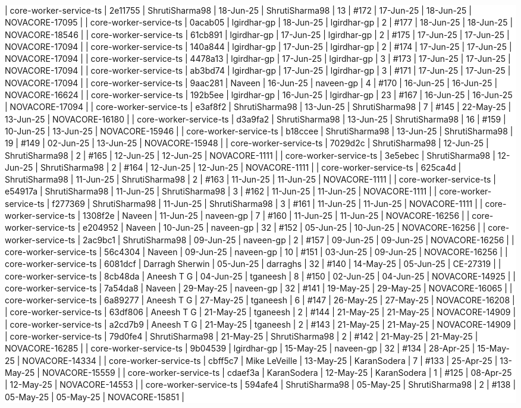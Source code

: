 | core-worker-service-ts | 2e11755 | ShrutiSharma98 | 18-Jun-25 | ShrutiSharma98 | 13 | #172 | 17-Jun-25 | 18-Jun-25 | NOVACORE-17095 |
| core-worker-service-ts | 0acab05 | lgirdhar-gp | 18-Jun-25 | lgirdhar-gp | 2 | #177 | 18-Jun-25 | 18-Jun-25 | NOVACORE-18546 |
| core-worker-service-ts | 61cb891 | lgirdhar-gp | 17-Jun-25 | lgirdhar-gp | 2 | #175 | 17-Jun-25 | 17-Jun-25 | NOVACORE-17094 |
| core-worker-service-ts | 140a844 | lgirdhar-gp | 17-Jun-25 | lgirdhar-gp | 2 | #174 | 17-Jun-25 | 17-Jun-25 | NOVACORE-17094 |
| core-worker-service-ts | 4478a13 | lgirdhar-gp | 17-Jun-25 | lgirdhar-gp | 3 | #173 | 17-Jun-25 | 17-Jun-25 | NOVACORE-17094 |
| core-worker-service-ts | ab3bd74 | lgirdhar-gp | 17-Jun-25 | lgirdhar-gp | 3 | #171 | 17-Jun-25 | 17-Jun-25 | NOVACORE-17094 |
| core-worker-service-ts | 9aac281 | Naveen | 16-Jun-25 | naveen-gp | 4 | #170 | 16-Jun-25 | 16-Jun-25 | NOVACORE-16624 |
| core-worker-service-ts | 192b5ee | lgirdhar-gp | 16-Jun-25 | lgirdhar-gp | 23 | #167 | 16-Jun-25 | 16-Jun-25 | NOVACORE-17094 |
| core-worker-service-ts | e3af8f2 | ShrutiSharma98 | 13-Jun-25 | ShrutiSharma98 | 7 | #145 | 22-May-25 | 13-Jun-25 | NOVACORE-16180 |
| core-worker-service-ts | d3a9fa2 | ShrutiSharma98 | 13-Jun-25 | ShrutiSharma98 | 16 | #159 | 10-Jun-25 | 13-Jun-25 | NOVACORE-15946 |
| core-worker-service-ts | b18ccee | ShrutiSharma98 | 13-Jun-25 | ShrutiSharma98 | 19 | #149 | 02-Jun-25 | 13-Jun-25 | NOVACORE-15948 |
| core-worker-service-ts | 7029d2c | ShrutiSharma98 | 12-Jun-25 | ShrutiSharma98 | 2 | #165 | 12-Jun-25 | 12-Jun-25 | NOVACORE-1111 |
| core-worker-service-ts | 3e5ebec | ShrutiSharma98 | 12-Jun-25 | ShrutiSharma98 | 2 | #164 | 12-Jun-25 | 12-Jun-25 | NOVACORE-1111 |
| core-worker-service-ts | 625ca4d | ShrutiSharma98 | 11-Jun-25 | ShrutiSharma98 | 2 | #163 | 11-Jun-25 | 11-Jun-25 | NOVACORE-1111 |
| core-worker-service-ts | e54917a | ShrutiSharma98 | 11-Jun-25 | ShrutiSharma98 | 3 | #162 | 11-Jun-25 | 11-Jun-25 | NOVACORE-1111 |
| core-worker-service-ts | f277369 | ShrutiSharma98 | 11-Jun-25 | ShrutiSharma98 | 3 | #161 | 11-Jun-25 | 11-Jun-25 | NOVACORE-1111 |
| core-worker-service-ts | 1308f2e | Naveen | 11-Jun-25 | naveen-gp | 7 | #160 | 11-Jun-25 | 11-Jun-25 | NOVACORE-16256 |
| core-worker-service-ts | e204952 | Naveen | 10-Jun-25 | naveen-gp | 32 | #152 | 05-Jun-25 | 10-Jun-25 | NOVACORE-16256 |
| core-worker-service-ts | 2ac9bc1 | ShrutiSharma98 | 09-Jun-25 | naveen-gp | 2 | #157 | 09-Jun-25 | 09-Jun-25 | NOVACORE-16256 |
| core-worker-service-ts | 56c4304 | Naveen | 09-Jun-25 | naveen-gp | 10 | #151 | 03-Jun-25 | 09-Jun-25 | NOVACORE-16256 |
| core-worker-service-ts | 6081dcf | Darragh Sherwin | 05-Jun-25 | darraghs | 32 | #140 | 14-May-25 | 05-Jun-25 | CE-27319 |
| core-worker-service-ts | 8cb48da | Aneesh T G | 04-Jun-25 | tganeesh | 8 | #150 | 02-Jun-25 | 04-Jun-25 | NOVACORE-14925 |
| core-worker-service-ts | 7a54da8 | Naveen | 29-May-25 | naveen-gp | 32 | #141 | 19-May-25 | 29-May-25 | NOVACORE-16065 |
| core-worker-service-ts | 6a89277 | Aneesh T G | 27-May-25 | tganeesh | 6 | #147 | 26-May-25 | 27-May-25 | NOVACORE-16208 |
| core-worker-service-ts | 63df806 | Aneesh T G | 21-May-25 | tganeesh | 2 | #144 | 21-May-25 | 21-May-25 | NOVACORE-14909 |
| core-worker-service-ts | a2cd7b9 | Aneesh T G | 21-May-25 | tganeesh | 2 | #143 | 21-May-25 | 21-May-25 | NOVACORE-14909 |
| core-worker-service-ts | 79d0fe4 | ShrutiSharma98 | 21-May-25 | ShrutiSharma98 | 2 | #142 | 21-May-25 | 21-May-25 | NOVACORE-16285 |
| core-worker-service-ts | 9b04539 | lgirdhar-gp | 15-May-25 | naveen-gp | 32 | #134 | 28-Apr-25 | 15-May-25 | NOVACORE-14334 |
| core-worker-service-ts | cbff5c7 | Mike LeVeille | 13-May-25 | KaranSodera | 7 | #133 | 25-Apr-25 | 13-May-25 | NOVACORE-15559 |
| core-worker-service-ts | cdaef3a | KaranSodera | 12-May-25 | KaranSodera | 1 | #125 | 08-Apr-25 | 12-May-25 | NOVACORE-14553 |
| core-worker-service-ts | 594afe4 | ShrutiSharma98 | 05-May-25 | ShrutiSharma98 | 2 | #138 | 05-May-25 | 05-May-25 | NOVACORE-15851 |
